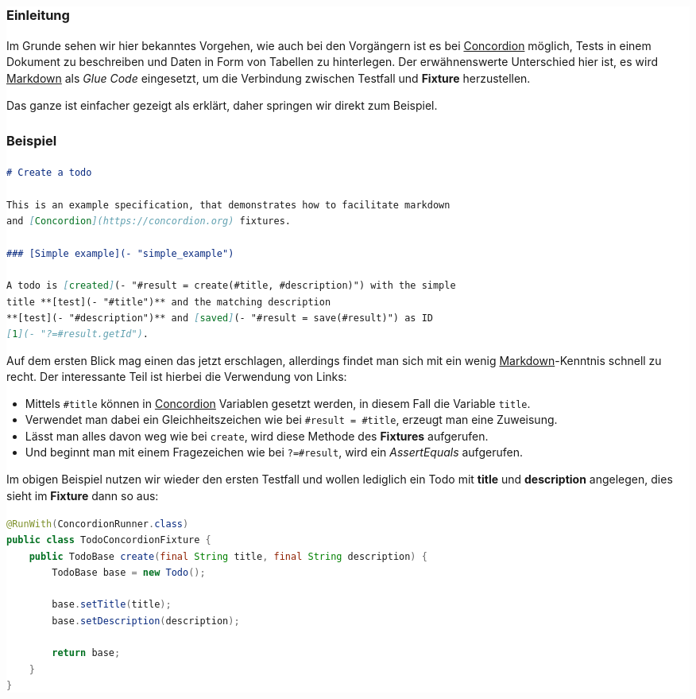 ### Einleitung

Im Grunde sehen wir hier bekanntes Vorgehen, wie auch bei den Vorgängern ist es bei [Concordion][2] möglich, Tests
in einem Dokument zu beschreiben und Daten in Form von Tabellen zu hinterlegen.
Der erwähnenswerte Unterschied hier ist, es wird [Markdown][11] als _Glue Code_ eingesetzt, um die Verbindung zwischen
Testfall und **Fixture** herzustellen.

Das ganze ist einfacher gezeigt als erklärt, daher springen wir direkt zum Beispiel.

### Beispiel

```markdown
# Create a todo

This is an example specification, that demonstrates how to facilitate markdown
and [Concordion](https://concordion.org) fixtures.

### [Simple example](- "simple_example")

A todo is [created](- "#result = create(#title, #description)") with the simple
title **[test](- "#title")** and the matching description
**[test](- "#description")** and [saved](- "#result = save(#result)") as ID
[1](- "?=#result.getId").
```

Auf dem ersten Blick mag einen das jetzt erschlagen, allerdings findet man sich mit ein wenig [Markdown][11]-Kenntnis
schnell zu recht.
Der interessante Teil ist hierbei die Verwendung von Links:

- Mittels `#title` können in [Concordion][2] Variablen gesetzt werden, in diesem Fall die Variable `title`.
- Verwendet man dabei ein Gleichheitszeichen wie bei `#result = #title`, erzeugt man eine Zuweisung.
- Lässt man alles davon weg wie bei `create`, wird diese Methode des **Fixtures** aufgerufen.
- Und beginnt man mit einem Fragezeichen wie bei `?=#result`, wird ein _AssertEquals_ aufgerufen.

Im obigen Beispiel nutzen wir wieder den ersten Testfall und wollen lediglich ein Todo mit **title** und
**description** angelegen, dies sieht im **Fixture** dann so aus:

```java
@RunWith(ConcordionRunner.class)
public class TodoConcordionFixture {
    public TodoBase create(final String title, final String description) {
        TodoBase base = new Todo();

        base.setTitle(title);
        base.setDescription(description);

        return base;
    }
}
```


[createdCmd]: - "#result = create(#title, #description)"
[savedCmd]: - "#result = save(#result)"
[createWithDate]: - "#result = createWithDate(#start,#due)"
[start]: - "#start"
[due]: - "#due"
[done]: - "?=isDone(#result)"
[1]: https://en.wikipedia.org/wiki/Behavior-driven_development
[2]: https://concordion.org/
[3]: https://www.oreilly.com/library/view/user-experience-mapping/9781787123502/92d21fe3-a741-49ff-8200-25abf18c98d0.xhtml
[4]: https://en.wikipedia.org/wiki/Conway%27s_law
[5]: https://cucumber.io
[6]: https://dannorth.net/
[7]: https://en.wikipedia.org/wiki/Domain-specific_language
[8]: http://fitnesse.org/
[9]: https://cucumber.io/docs/gherkin/
[10]: https://cucumber.io/docs/installation/java/
[11]: https://daringfireball.net/projects/markdown/syntax
[12]: https://quarkus.io/
[13]: https://en.wikipedia.org/wiki/Wiki_software
[14]: https://en.wikipedia.org/wiki/Acceptance_testing
[15]: https://cucumber.io/docs/cucumber/reporting/
[16]: https://en.wikipedia.org/wiki/Given-When-Then
[17]: https://cucumber.io/docs/gherkin/languages/
[18]: https://cucumber.io/docs/gherkin/reference